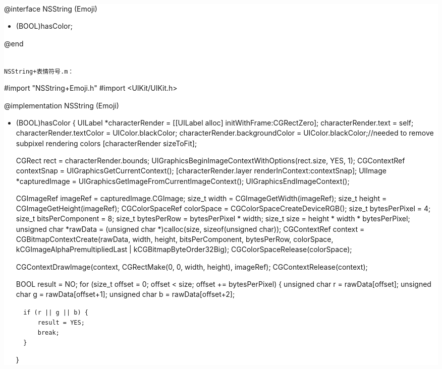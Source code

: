 @interface NSString (Emoji)

- (BOOL)hasColor;

@end 
```

NSString+表情符号.m：

```
#import "NSString+Emoji.h"
#import <UIKit/UIKit.h>

@implementation NSString (Emoji)

- (BOOL)hasColor {
    UILabel *characterRender = [[UILabel alloc] initWithFrame:CGRectZero];
    characterRender.text = self;
    characterRender.textColor = UIColor.blackColor;
    characterRender.backgroundColor = UIColor.blackColor;//needed to remove subpixel rendering colors
    [characterRender sizeToFit];

    CGRect rect = characterRender.bounds;
    UIGraphicsBeginImageContextWithOptions(rect.size, YES, 1);
    CGContextRef contextSnap = UIGraphicsGetCurrentContext();
    [characterRender.layer renderInContext:contextSnap];
    UIImage *capturedImage = UIGraphicsGetImageFromCurrentImageContext();
    UIGraphicsEndImageContext();

    CGImageRef imageRef = capturedImage.CGImage;
    size_t width = CGImageGetWidth(imageRef);
    size_t height = CGImageGetHeight(imageRef);
    CGColorSpaceRef colorSpace = CGColorSpaceCreateDeviceRGB();
    size_t bytesPerPixel = 4;
    size_t bitsPerComponent = 8;
    size_t bytesPerRow = bytesPerPixel * width;
    size_t size = height * width * bytesPerPixel;
    unsigned char *rawData = (unsigned char *)calloc(size, sizeof(unsigned char));
    CGContextRef context = CGBitmapContextCreate(rawData, width, height,
                                                 bitsPerComponent, bytesPerRow, colorSpace,
                                                 kCGImageAlphaPremultipliedLast | kCGBitmapByteOrder32Big);
    CGColorSpaceRelease(colorSpace);

    CGContextDrawImage(context, CGRectMake(0, 0, width, height), imageRef);
    CGContextRelease(context);

    BOOL result = NO;
    for (size_t offset = 0; offset < size; offset += bytesPerPixel) {
        unsigned char r = rawData[offset];
        unsigned char g = rawData[offset+1];
        unsigned char b = rawData[offset+2];

        if (r || g || b) {
            result = YES;
            break;
        }
    }
